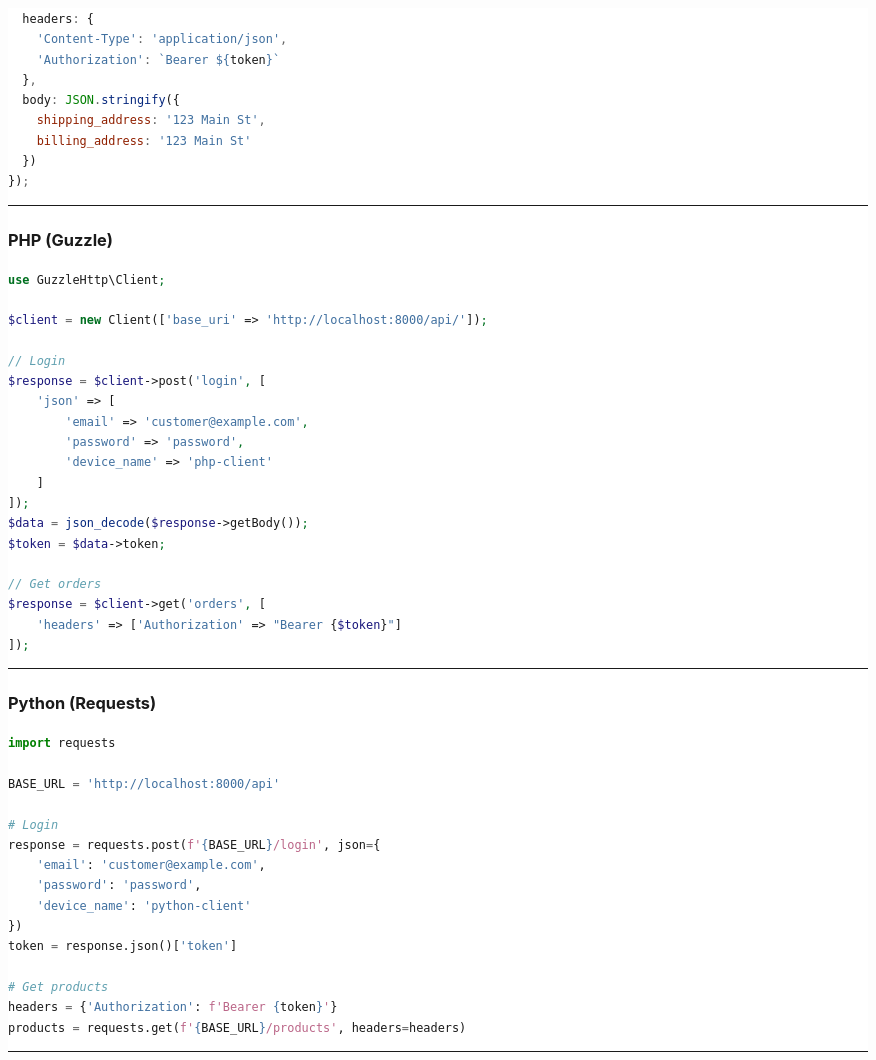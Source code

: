 ```javascript
  headers: {
    'Content-Type': 'application/json',
    'Authorization': `Bearer ${token}`
  },
  body: JSON.stringify({
    shipping_address: '123 Main St',
    billing_address: '123 Main St'
  })
});
```

---

### PHP (Guzzle)
```php
use GuzzleHttp\Client;

$client = new Client(['base_uri' => 'http://localhost:8000/api/']);

// Login
$response = $client->post('login', [
    'json' => [
        'email' => 'customer@example.com',
        'password' => 'password',
        'device_name' => 'php-client'
    ]
]);
$data = json_decode($response->getBody());
$token = $data->token;

// Get orders
$response = $client->get('orders', [
    'headers' => ['Authorization' => "Bearer {$token}"]
]);
```

---

### Python (Requests)
```python
import requests

BASE_URL = 'http://localhost:8000/api'

# Login
response = requests.post(f'{BASE_URL}/login', json={
    'email': 'customer@example.com',
    'password': 'password',
    'device_name': 'python-client'
})
token = response.json()['token']

# Get products
headers = {'Authorization': f'Bearer {token}'}
products = requests.get(f'{BASE_URL}/products', headers=headers)
```

---